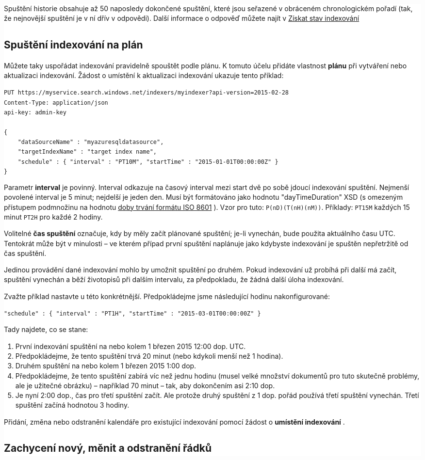 Spuštění historie obsahuje až 50 naposledy dokončené spuštění, které jsou seřazené v obráceném chronologickém pořadí (tak, že nejnovější spuštění je v ní dřív v odpovědi). Další informace o odpověď můžete najít v [Získat stav indexování](http://go.microsoft.com/fwlink/p/?LinkId=528198)

## <a name="run-indexers-on-a-schedule"></a>Spuštění indexování na plán

Můžete taky uspořádat indexování pravidelně spouštět podle plánu. K tomuto účelu přidáte vlastnost **plánu** při vytváření nebo aktualizaci indexování. Žádost o umístění k aktualizaci indexování ukazuje tento příklad:

    PUT https://myservice.search.windows.net/indexers/myindexer?api-version=2015-02-28 
    Content-Type: application/json
    api-key: admin-key 

    { 
        "dataSourceName" : "myazuresqldatasource",
        "targetIndexName" : "target index name",
        "schedule" : { "interval" : "PT10M", "startTime" : "2015-01-01T00:00:00Z" }
    }

Parametr **interval** je povinný. Interval odkazuje na časový interval mezi start dvě po sobě jdoucí indexování spuštění. Nejmenší povolené interval je 5 minut; nejdelší je jeden den. Musí být formátováno jako hodnotu "dayTimeDuration" XSD (s omezeným přístupem podmnožinu na hodnotu [doby trvání formátu ISO 8601](http://www.w3.org/TR/xmlschema11-2/#dayTimeDuration) ). Vzor pro tuto: `P(nD)(T(nH)(nM))`. Příklady: `PT15M` každých 15 minut `PT2H` pro každé 2 hodiny.

Volitelné **čas spuštění** označuje, kdy by měly začít plánované spuštění; je-li vynechán, bude použita aktuálního času UTC. Tentokrát může být v minulosti – ve kterém případ první spuštění naplánuje jako kdybyste indexování je spuštěn nepřetržitě od čas spuštění.  

Jedinou provádění dané indexování mohlo by umožnit spuštění po druhém. Pokud indexování už probíhá při další má začít, spuštění vynechán a běží životopisů při dalším intervalu, za předpokladu, že žádná další úloha indexování.

Zvažte příklad nastavte u této konkrétnější. Předpokládejme jsme následující hodinu nakonfigurované: 

    "schedule" : { "interval" : "PT1H", "startTime" : "2015-03-01T00:00:00Z" }

Tady najdete, co se stane: 

1. První indexování spuštění na nebo kolem 1 březen 2015 12:00 dop. UTC.
1. Předpokládejme, že tento spuštění trvá 20 minut (nebo kdykoli menší než 1 hodina).
1. Druhém spuštění na nebo kolem 1 březen 2015 1:00 dop. 
1. Předpokládejme, že tento spuštění zabírá víc než jednu hodinu (musel velké množství dokumentů pro tuto skutečně problémy, ale je užitečné obrázku) – například 70 minut – tak, aby dokončením asi 2:10 dop.
1. Je nyní 2:00 dop., čas pro třetí spuštění začít. Ale protože druhý spuštění z 1 dop. pořád používá třetí spuštění vynechán. Třetí spuštění začíná hodnotou 3 hodiny.

Přidání, změna nebo odstranění kalendáře pro existující indexování pomocí žádost o **umístění indexování** . 

## <a name="capturing-new-changed-and-deleted-rows"></a>Zachycení nový, měnit a odstranění řádků
